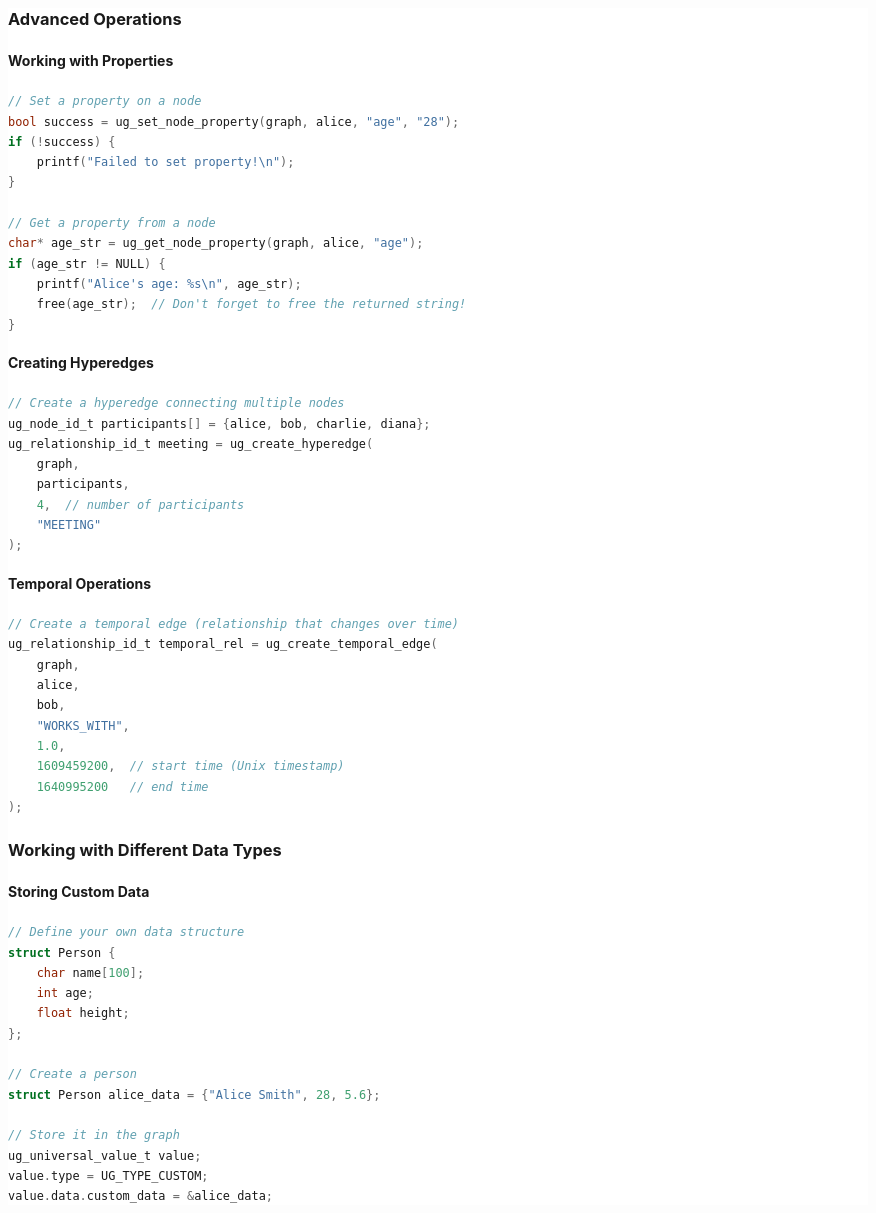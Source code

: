 ### Advanced Operations

#### Working with Properties

```c
// Set a property on a node
bool success = ug_set_node_property(graph, alice, "age", "28");
if (!success) {
    printf("Failed to set property!\n");
}

// Get a property from a node
char* age_str = ug_get_node_property(graph, alice, "age");
if (age_str != NULL) {
    printf("Alice's age: %s\n", age_str);
    free(age_str);  // Don't forget to free the returned string!
}
```

#### Creating Hyperedges

```c
// Create a hyperedge connecting multiple nodes
ug_node_id_t participants[] = {alice, bob, charlie, diana};
ug_relationship_id_t meeting = ug_create_hyperedge(
    graph,
    participants,
    4,  // number of participants
    "MEETING"
);
```

#### Temporal Operations

```c
// Create a temporal edge (relationship that changes over time)
ug_relationship_id_t temporal_rel = ug_create_temporal_edge(
    graph,
    alice,
    bob,
    "WORKS_WITH",
    1.0,
    1609459200,  // start time (Unix timestamp)
    1640995200   // end time
);
```

### Working with Different Data Types

#### Storing Custom Data

```c
// Define your own data structure
struct Person {
    char name[100];
    int age;
    float height;
};

// Create a person
struct Person alice_data = {"Alice Smith", 28, 5.6};

// Store it in the graph
ug_universal_value_t value;
value.type = UG_TYPE_CUSTOM;
value.data.custom_data = &alice_data;
```